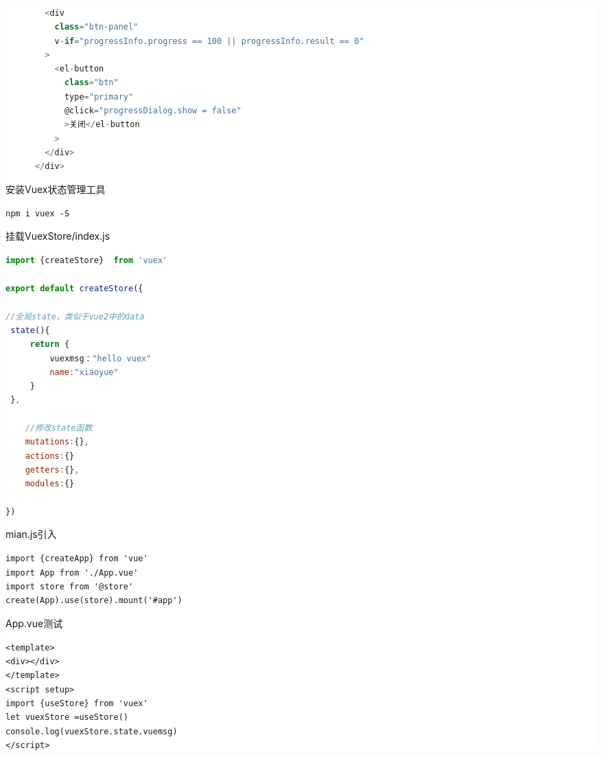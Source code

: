 ```js
        <div
          class="btn-panel"
          v-if="progressInfo.progress == 100 || progressInfo.result == 0"
        >
          <el-button
            class="btn"
            type="primary"
            @click="progressDialog.show = false"
            >关闭</el-button
          >
        </div>
      </div>
```

安装Vuex状态管理工具

```
npm i vuex -S
```

挂载VuexStore/index.js

```js
import {createStore}  from 'vuex'

export default createStore({

//全局state，类似于vue2中的data
 state(){
     return {
         vuexmsg："hello vuex"
         name:"xiaoyue"
     }
 },
    
    //修改state函数
    mutations:{},
    actions:{}
    getters:{},
    modules:{}

})
```

mian.js引入

```
import {createApp} from 'vue'
import App from './App.vue'
import store from '@store'
create(App).use(store).mount('#app')
```

App.vue测试

```
<template>
<div></div>
</template>
<script setup>
import {useStore} from 'vuex'
let vuexStore =useStore()
console.log(vuexStore.state.vuemsg)
</script>
```

